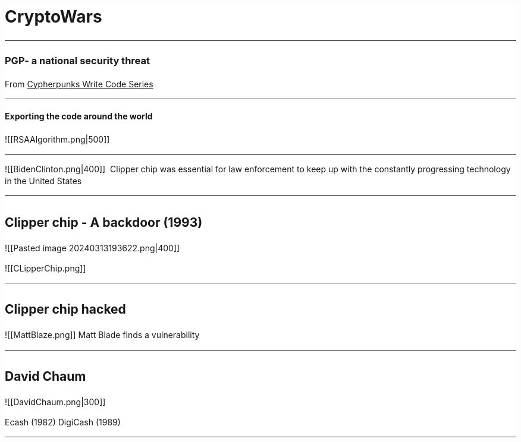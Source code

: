 # CryptoWars

---
### PGP- a national security threat

<iframe width="560" height="315" src="https://www.youtube.com/embed/lv8OFSWZkGs?si=JUKqRF4dI6CSOW3G&amp;start=69" title="YouTube video player" frameborder="0" allow="accelerometer; autoplay; clipboard-write; encrypted-media; gyroscope; picture-in-picture; web-share" allowfullscreen></iframe>

From [Cypherpunks Write Code Series](https://www.youtube.com/playlist?list=PLBuns9Evn1w-T2RwqMhUnTZbTTe-M-g42)

---
#### Exporting the code around the world

![[RSAAlgorithm.png|500]]

---

![[BidenClinton.png|400]]
 Clipper chip was essential for law enforcement to keep up with the constantly progressing technology in the United States

---


## Clipper chip - A backdoor (1993)

<split>
![[Pasted image 20240313193622.png|400]]

![[CLipperChip.png]]
</split>

---
## Clipper chip hacked

![[MattBlaze.png]]
Matt Blade finds a vulnerability

---
## David Chaum

![[DavidChaum.png|300]]

Ecash  (1982)
DigiCash (1989)

---